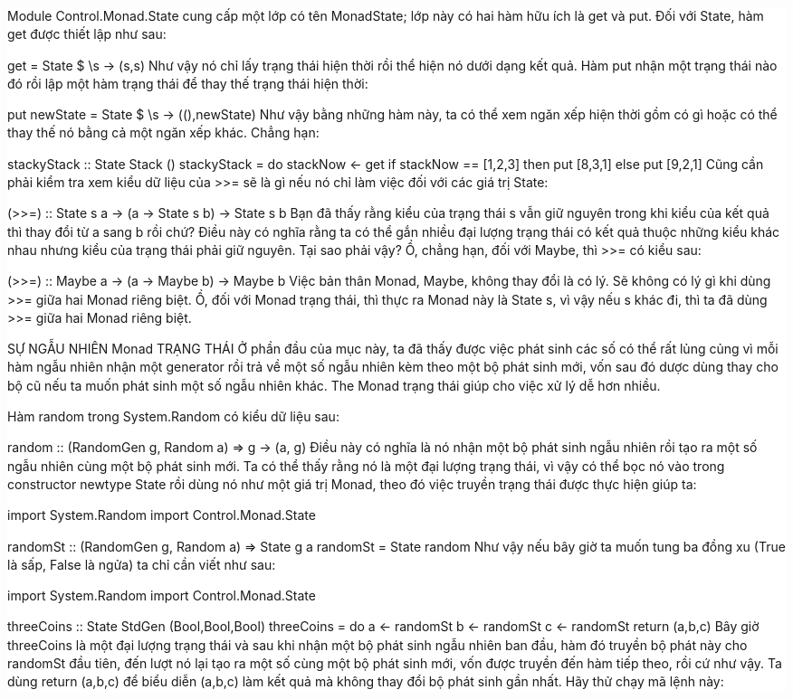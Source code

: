 Module Control.Monad.State cung cấp một lớp có tên MonadState; lớp này có hai hàm hữu ích là get và put. Đối với State, hàm get được thiết lập như sau:

get = State $ \s -> (s,s)
Như vậy nó chỉ lấy trạng thái hiện thời rồi thể hiện nó dưới dạng kết quả. Hàm put nhận một trạng thái nào đó rồi lập một hàm trạng thái để thay thế trạng thái hiện thời:

put newState = State $ \s -> ((),newState)
Như vậy bằng những hàm này, ta có thể xem ngăn xếp hiện thời gồm có gì hoặc có thể thay thế nó bằng cả một ngăn xếp khác. Chẳng hạn:

stackyStack :: State Stack ()
stackyStack = do
    stackNow <- get
    if stackNow == [1,2,3]
        then put [8,3,1]
        else put [9,2,1]
Cũng cần phải kiểm tra xem kiểu dữ liệu của >>= sẽ là gì nếu nó chỉ làm việc đối với các giá trị State:

(>>=) :: State s a -> (a -> State s b) -> State s b
Bạn đã thấy rằng kiểu của trạng thái s vẫn giữ nguyên trong khi kiểu của kết quả thì thay đổi từ a sang b rồi chứ? Điều này có nghĩa rằng ta có thể gắn nhiều đại lượng trạng thái có kết quả thuộc những kiểu khác nhau nhưng kiểu của trạng thái phải giữ nguyên. Tại sao phải vậy? Ồ, chẳng hạn, đối với Maybe, thì >>= có kiểu sau:

(>>=) :: Maybe a -> (a -> Maybe b) -> Maybe b
Việc bản thân Monad, Maybe, không thay đổi là có lý. Sẽ không có lý gì khi dùng >>= giữa hai Monad riêng biệt. Ồ, đối với Monad trạng thái, thì thực ra Monad này là State s, vì vậy nếu s khác đi, thì ta đã dùng >>= giữa hai Monad riêng biệt.

SỰ NGẪU NHIÊN Monad TRẠNG THÁI
Ở phần đầu của mục này, ta đã thấy được việc phát sinh các số có thể rất lủng củng vì mỗi hàm ngẫu nhiên nhận một generator rồi trả về một số ngẫu nhiên kèm theo một bộ phát sinh mới, vốn sau đó dược dùng thay cho bộ cũ nếu ta muốn phát sinh một số ngẫu nhiên khác. The Monad trạng thái giúp cho việc xử lý dễ hơn nhiều.

Hàm random trong System.Random có kiểu dữ liệu sau:

random :: (RandomGen g, Random a) => g -> (a, g)
Điều này có nghĩa là nó nhận một bộ phát sinh ngẫu nhiên rồi tạo ra một số ngẫu nhiên cùng một bộ phát sinh mới. Ta có thể thấy rằng nó là một đại lượng trạng thái, vì vậy có thể bọc nó vào trong constructor newtype State rồi dùng nó như một giá trị Monad, theo đó việc truyền trạng thái được thực hiện giúp ta:

import System.Random
import Control.Monad.State

randomSt :: (RandomGen g, Random a) => State g a
randomSt = State random
Như vậy nếu bây giờ ta muốn tung ba đồng xu (True là sấp, False là ngửa) ta chỉ cần viết như sau:

import System.Random
import Control.Monad.State

threeCoins :: State StdGen (Bool,Bool,Bool)
threeCoins = do
    a <- randomSt
    b <- randomSt
    c <- randomSt
    return (a,b,c)
Bây giờ threeCoins là một đại lượng trạng thái và sau khi nhận một bộ phát sinh ngẫu nhiên ban đầu, hàm đó truyền bộ phát này cho randomSt đầu tiên, đến lượt nó lại tạo ra một số cùng một bộ phát sinh mới, vốn được truyền đến hàm tiếp theo, rồi cứ như vậy. Ta dùng return (a,b,c) để biểu diễn (a,b,c) làm kết quả mà không thay đổi bộ phát sinh gần nhất. Hãy thử chạy mã lệnh này:
